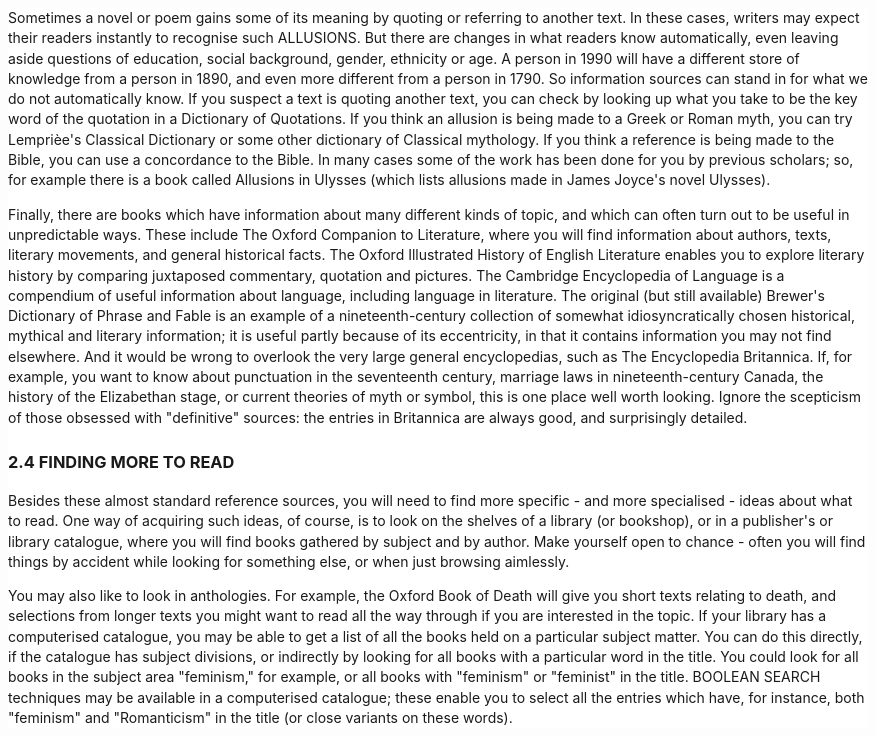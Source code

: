 Sometimes a novel or poem gains some of its meaning by quoting or referring to another text.
In these cases, writers may expect their readers instantly to recognise such ALLUSIONS.
But there are changes in what readers know automatically, even leaving aside questions of education, social background, gender, ethnicity or age.
A person in 1990 will have a different store of knowledge from a person in 1890, and even more different from a person in 1790.
So information sources can stand in for what we do not automatically know.
If you suspect a text is quoting another text, you can check by looking up what you take to be the key word of the quotation in a Dictionary of Quotations.
If you think an allusion is being made to a Greek or Roman myth, you can try Lemprièe's Classical Dictionary or some other dictionary of Classical mythology.
If you think a reference is being made to the Bible, you can use a concordance to the Bible.
In many cases some of the work has been done for you by previous scholars; so, for example there is a book called Allusions in Ulysses (which lists allusions made in James Joyce's novel Ulysses).

Finally, there are books which have information about many different kinds of topic, and which can often turn out to be useful in unpredictable ways.
These include The Oxford Companion to Literature, where you will find information about authors, texts, literary movements, and general historical facts.
The Oxford Illustrated History of English Literature enables you to explore literary history by comparing juxtaposed commentary, quotation and pictures.
The Cambridge Encyclopedia of Language is a compendium of useful information about language, including language in literature.
The original (but still available) Brewer's Dictionary of Phrase and Fable is an example of a nineteenth-century collection of somewhat idiosyncratically chosen historical, mythical and literary information; it is useful partly because of its eccentricity, in that it contains information you may not find elsewhere.
And it would be wrong to overlook the very large general encyclopedias, such as The Encyclopedia Britannica.
If, for example, you want to know about punctuation in the seventeenth century, marriage laws in nineteenth-century Canada, the history of the Elizabethan stage, or current theories of myth or symbol, this is one place well worth looking.
Ignore the scepticism of those obsessed with "definitive" sources: the entries in Britannica are always good, and surprisingly detailed.

### 2.4 FINDING MORE TO READ

Besides these almost standard reference sources, you will need to find more specific - and more specialised - ideas about what to read.
One way of acquiring such ideas, of course, is to look on the shelves of a library (or bookshop), or in a publisher's or library catalogue, where you will find books gathered by subject and by author.
Make yourself open to chance - often you will find things by accident while looking for something else, or when just browsing aimlessly.

You may also like to look in anthologies.
For example, the Oxford Book of Death will give you short texts relating to death, and selections from longer texts you might want to read all the way through if you are interested in the topic.
If your library has a computerised catalogue, you may be able to get a list of all the books held on a particular subject matter.
You can do this directly, if the catalogue has subject divisions, or indirectly by looking for all books with a particular word in the title.
You could look for all books in the subject area "feminism," for example, or all books with "feminism" or "feminist" in the title.
BOOLEAN SEARCH techniques may be available in a computerised catalogue; these enable you to select all the entries which have, for instance, both "feminism" and "Romanticism" in the title (or close variants on these words).
